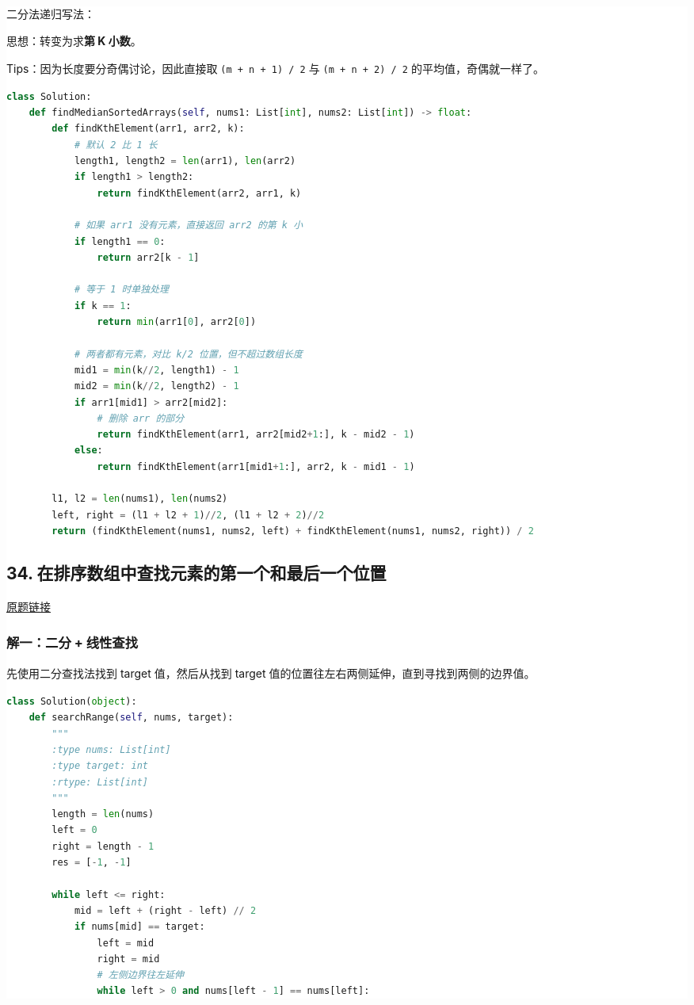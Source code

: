 二分法递归写法：

思想：转变为求**第 K 小数**。

Tips：因为长度要分奇偶讨论，因此直接取 `(m + n + 1) / 2` 与 `(m + n + 2) / 2` 的平均值，奇偶就一样了。

```python
class Solution:
    def findMedianSortedArrays(self, nums1: List[int], nums2: List[int]) -> float:
        def findKthElement(arr1, arr2, k):
            # 默认 2 比 1 长
            length1, length2 = len(arr1), len(arr2)
            if length1 > length2:
                return findKthElement(arr2, arr1, k)

            # 如果 arr1 没有元素，直接返回 arr2 的第 k 小
            if length1 == 0:
                return arr2[k - 1] 

            # 等于 1 时单独处理
            if k == 1:
                return min(arr1[0], arr2[0])

            # 两者都有元素，对比 k/2 位置，但不超过数组长度
            mid1 = min(k//2, length1) - 1
            mid2 = min(k//2, length2) - 1
            if arr1[mid1] > arr2[mid2]:
                # 删除 arr 的部分
                return findKthElement(arr1, arr2[mid2+1:], k - mid2 - 1)
            else:
                return findKthElement(arr1[mid1+1:], arr2, k - mid1 - 1)

        l1, l2 = len(nums1), len(nums2)
        left, right = (l1 + l2 + 1)//2, (l1 + l2 + 2)//2
        return (findKthElement(nums1, nums2, left) + findKthElement(nums1, nums2, right)) / 2
```


## 34. 在排序数组中查找元素的第一个和最后一个位置

[原题链接](https://leetcode-cn.com/problems/find-first-and-last-position-of-element-in-sorted-array/)

### 解一：二分 + 线性查找

先使用二分查找法找到 target 值，然后从找到 target 值的位置往左右两侧延伸，直到寻找到两侧的边界值。

```python
class Solution(object):
    def searchRange(self, nums, target):
        """
        :type nums: List[int]
        :type target: int
        :rtype: List[int]
        """
        length = len(nums)
        left = 0
        right = length - 1
        res = [-1, -1]

        while left <= right:
            mid = left + (right - left) // 2
            if nums[mid] == target:
                left = mid
                right = mid
                # 左侧边界往左延伸
                while left > 0 and nums[left - 1] == nums[left]:
```